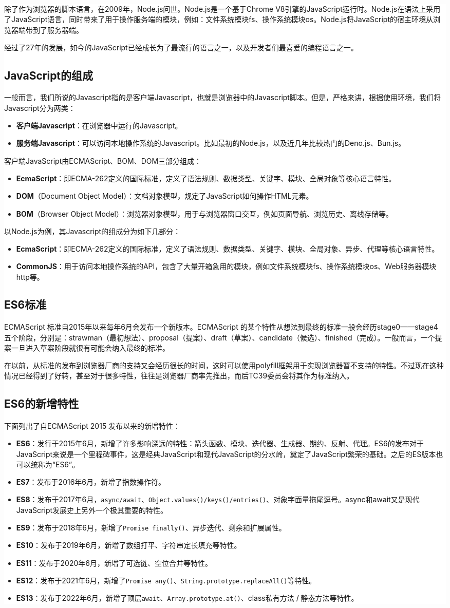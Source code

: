 除了作为浏览器的脚本语言，在2009年，Node.js问世。Node.js是一个基于Chrome V8引擎的JavaScript运行时。Node.js在语法上采用了JavaScript语言，同时带来了用于操作服务端的模块，例如：文件系统模块fs、操作系统模块os。Node.js将JavaScript的宿主环境从浏览器端带到了服务器端。

经过了27年的发展，如今的JavaScript已经成长为了最流行的语言之一，以及开发者们最喜爱的编程语言之一。

##  JavaScript的组成

一般而言，我们所说的Javascript指的是客户端Javascript，也就是浏览器中的Javascript脚本。但是，严格来讲，根据使用环境，我们将Javascript分为两类：

* __客户端Javascript__：在浏览器中运行的Javascript。

* __服务端Javascript__：可以访问本地操作系统的Javascript。比如最初的Node.js，以及近几年比较热门的Deno.js、Bun.js。


客户端JavaScript由ECMAScript、BOM、DOM三部分组成：

* __EcmaScript__：即ECMA-262定义的国际标准，定义了语法规则、数据类型、关键字、模块、全局对象等核心语言特性。

* __DOM__（Document Object Model）：文档对象模型，规定了JavaScript如何操作HTML元素。

* __BOM__（Browser Object Model）：浏览器对象模型，用于与浏览器窗口交互，例如页面导航、浏览历史、离线存储等。


以Node.js为例，其Javascript的组成分为如下几部分：

* __EcmaScript__：即ECMA-262定义的国际标准，定义了语法规则、数据类型、关键字、模块、全局对象、异步、代理等核心语言特性。

* __CommonJS__：用于访问本地操作系统的API，包含了大量开箱急用的模块，例如文件系统模块fs、操作系统模块os、Web服务器模块http等。





## ES6标准

ECMAScript 标准自2015年以来每年6月会发布一个新版本。ECMAScript 的某个特性从想法到最终的标准一般会经历stage0——stage4 五个阶段，分别是：strawman（最初想法）、proposal（提案）、draft（草案）、candidate（候选）、finished（完成）。一般而言，一个提案一旦进入草案阶段就很有可能会纳入最终的标准。

在以前，从标准的发布到浏览器厂商的支持又会经历很长的时间，这时可以使用polyfill框架用于实现浏览器暂不支持的特性。不过现在这种情况已经得到了好转，甚至对于很多特性，往往是浏览器厂商率先推出，而后TC39委员会将其作为标准纳入。

## ES6的新增特性

下面列出了自ECMAScript 2015 发布以来的新增特性：

* __ES6__：发行于2015年6月，新增了许多影响深远的特性：箭头函数、模块、迭代器、生成器、期约、反射、代理。ES6的发布对于JavaScript来说是一个里程碑事件，这是经典JavaScript和现代JavaScript的分水岭，奠定了JavaScript繁荣的基础。之后的ES版本也可以统称为“ES6”。

* __ES7__：发布于2016年6月，新增了指数操作符。

* __ES8__：发布于2017年6月，`async/await`、`Object.values()/keys()/entries()`、对象字面量拖尾逗号。async和await又是现代JavaScript发展史上另外一个极其重要的特性。

* __ES9__：发布于2018年6月，新增了`Promise finally()`、异步迭代、剩余和扩展属性。

* __ES10__：发布于2019年6月，新增了数组打平、字符串定长填充等特性。

* __ES11__：发布于2020年6月，新增了可选链、空位合并等特性。

* __ES12__：发布于2021年6月，新增了`Promise any()`、`String.prototype.replaceAll()`等特性。

* __ES13__：发布于2022年6月，新增了顶层`await`、`Array.prototype.at()`、class私有方法 / 静态方法等特性。
